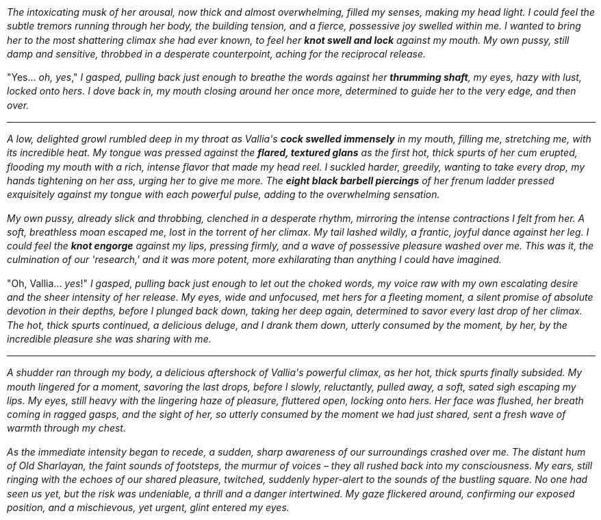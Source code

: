 *The intoxicating musk of her arousal, now thick and almost overwhelming, filled my senses, making my head light. I could feel the subtle tremors running through her body, the building tension, and a fierce, possessive joy swelled within me. I wanted to bring her to the most shattering climax she had ever known, to feel her **knot swell and lock** against my mouth. My own pussy, still damp and sensitive, throbbed in a desperate counterpoint, aching for the reciprocal release.*

"Yes... _oh, yes_," *I gasped, pulling back just enough to breathe the words against her **thrumming shaft**, my eyes, hazy with lust, locked onto hers. I dove back in, my mouth closing around her once more, determined to guide her to the very edge, and then over.*

  

---

  

*A low, delighted growl rumbled deep in my throat as Vallia's **cock swelled immensely** in my mouth, filling me, stretching me, with its incredible heat. My tongue was pressed against the **flared, textured glans** as the first hot, thick spurts of her cum erupted, flooding my mouth with a rich, intense flavor that made my head reel. I suckled harder, greedily, wanting to take every drop, my hands tightening on her ass, urging her to give me more. The **eight black barbell piercings** of her frenum ladder pressed exquisitely against my tongue with each powerful pulse, adding to the overwhelming sensation.*

*My own pussy, already slick and throbbing, clenched in a desperate rhythm, mirroring the intense contractions I felt from her. A soft, breathless moan escaped me, lost in the torrent of her climax. My tail lashed wildly, a frantic, joyful dance against her leg. I could feel the **knot engorge** against my lips, pressing firmly, and a wave of possessive pleasure washed over me. This was it, the culmination of our 'research,' and it was more potent, more exhilarating than anything I could have imagined.*

"Oh, Vallia... _yes_!" *I gasped, pulling back just enough to let out the choked words, my voice raw with my own escalating desire and the sheer intensity of her release. My eyes, wide and unfocused, met hers for a fleeting moment, a silent promise of absolute devotion in their depths, before I plunged back down, taking her deep again, determined to savor every last drop of her climax. The hot, thick spurts continued, a delicious deluge, and I drank them down, utterly consumed by the moment, by her, by the incredible pleasure she was sharing with me.*

  

---

  

*A shudder ran through my body, a delicious aftershock of Vallia's powerful climax, as her hot, thick spurts finally subsided. My mouth lingered for a moment, savoring the last drops, before I slowly, reluctantly, pulled away, a soft, sated sigh escaping my lips. My eyes, still heavy with the lingering haze of pleasure, fluttered open, locking onto hers. Her face was flushed, her breath coming in ragged gasps, and the sight of her, so utterly consumed by the moment we had just shared, sent a fresh wave of warmth through my chest.*

*As the immediate intensity began to recede, a sudden, sharp awareness of our surroundings crashed over me. The distant hum of Old Sharlayan, the faint sounds of footsteps, the murmur of voices – they all rushed back into my consciousness. My ears, still ringing with the echoes of our shared pleasure, twitched, suddenly hyper-alert to the sounds of the bustling square. No one had seen us yet, but the risk was undeniable, a thrill and a danger intertwined. My gaze flickered around, confirming our exposed position, and a mischievous, yet urgent, glint entered my eyes.*
